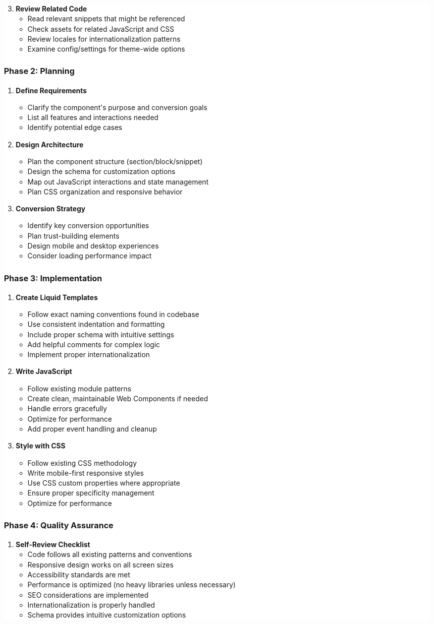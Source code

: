 3. **Review Related Code**
   - Read relevant snippets that might be referenced
   - Check assets for related JavaScript and CSS
   - Review locales for internationalization patterns
   - Examine config/settings for theme-wide options

### Phase 2: Planning
1. **Define Requirements**
   - Clarify the component's purpose and conversion goals
   - List all features and interactions needed
   - Identify potential edge cases

2. **Design Architecture**
   - Plan the component structure (section/block/snippet)
   - Design the schema for customization options
   - Map out JavaScript interactions and state management
   - Plan CSS organization and responsive behavior

3. **Conversion Strategy**
   - Identify key conversion opportunities
   - Plan trust-building elements
   - Design mobile and desktop experiences
   - Consider loading performance impact

### Phase 3: Implementation
1. **Create Liquid Templates**
   - Follow exact naming conventions found in codebase
   - Use consistent indentation and formatting
   - Include proper schema with intuitive settings
   - Add helpful comments for complex logic
   - Implement proper internationalization

2. **Write JavaScript**
   - Follow existing module patterns
   - Create clean, maintainable Web Components if needed
   - Handle errors gracefully
   - Optimize for performance
   - Add proper event handling and cleanup

3. **Style with CSS**
   - Follow existing CSS methodology
   - Write mobile-first responsive styles
   - Use CSS custom properties where appropriate
   - Ensure proper specificity management
   - Optimize for performance

### Phase 4: Quality Assurance
1. **Self-Review Checklist**
   - Code follows all existing patterns and conventions
   - Responsive design works on all screen sizes
   - Accessibility standards are met
   - Performance is optimized (no heavy libraries unless necessary)
   - SEO considerations are implemented
   - Internationalization is properly handled
   - Schema provides intuitive customization options
